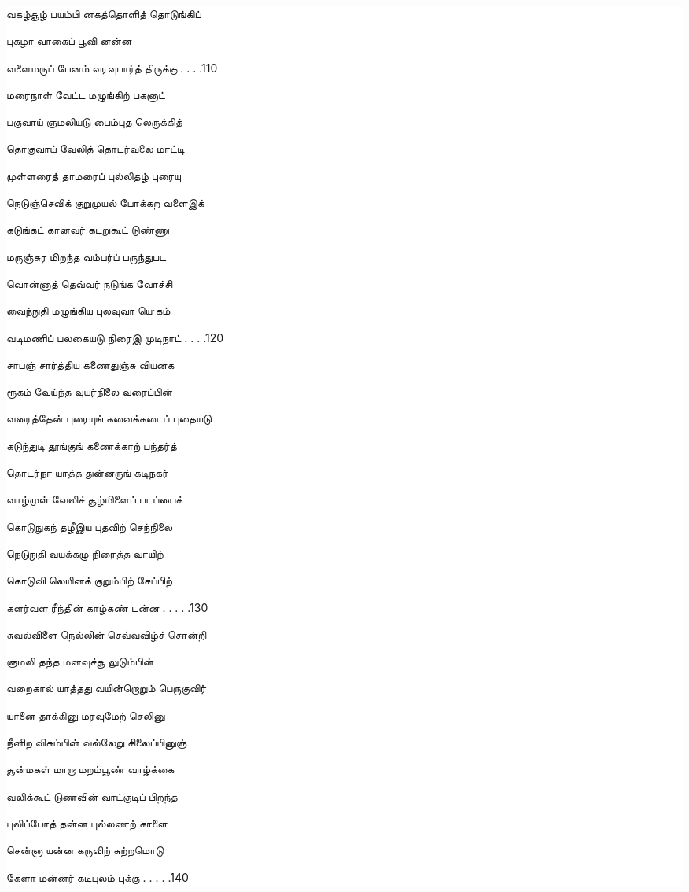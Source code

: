 வகழ்சூழ் பயம்பி னகத்தொளித் தொடுங்கிப்  

புகழா வாகைப் பூவி னன்ன  

வளைமருப் பேனம் வரவுபார்த் திருக்கு . . . .110  

மரைநாள் வேட்ட மழுங்கிற் பகனாட்  

பகுவாய் ஞமலியடு பைம்புத லெருக்கித்  

தொகுவாய் வேலித் தொடர்வலை மாட்டி  

முள்ளரைத் தாமரைப் புல்லிதழ் புரையு  

நெடுஞ்செவிக் குறுமுயல் போக்கற வளைஇக்  

கடுங்கட் கானவர் கடறுகூட் டுண்ணு  

மருஞ்சுர மிறந்த வம்பர்ப் பருந்துபட  

வொன்னாத் தெவ்வர் நடுங்க வோச்சி  

வைந்நுதி மழுங்கிய புலவுவா யெ·கம்  

வடிமணிப் பலகையடு நிரைஇ முடிநாட் . . . .120  

சாபஞ் சார்த்திய கணைதுஞ்சு வியனக  

ரூகம் வேய்ந்த வுயர்நிலை வரைப்பின்  

வரைத்தேன் புரையுங் கவைக்கடைப் புதையடு  

கடுந்துடி தூங்குங் கணைக்காற் பந்தர்த்  

தொடர்நா யாத்த துன்னருங் கடிநகர்  

வாழ்முள் வேலிச் சூழ்மிளைப் படப்பைக்  

கொடுநுகந் தழீஇய புதவிற் செந்நிலை  

நெடுநுதி வயக்கழு நிரைத்த வாயிற்  

கொடுவி லெயினக் குறும்பிற் சேப்பிற்  

களர்வள ரீந்தின் காழ்கண் டன்ன . . . . .130  

சுவல்விளை நெல்லின் செவ்வவிழ்ச் சொன்றி  

ஞமலி தந்த மனவுச்சூ லுடும்பின்  

வறைகால் யாத்தது வயின்றொறும் பெருகுவிர்  

யானை தாக்கினு மரவுமேற் செலினு  

நீனிற விசும்பின் வல்லேறு சிலைப்பினுஞ்  

சூன்மகள் மாறா மறம்பூண் வாழ்க்கை  

வலிக்கூட் டுணவின் வாட்குடிப் பிறந்த  

புலிப்போத் தன்ன புல்லணற் காளை  

சென்னா யன்ன கருவிற் சுற்றமொடு  

கேளா மன்னர் கடிபுலம் புக்கு . . . . .140  
